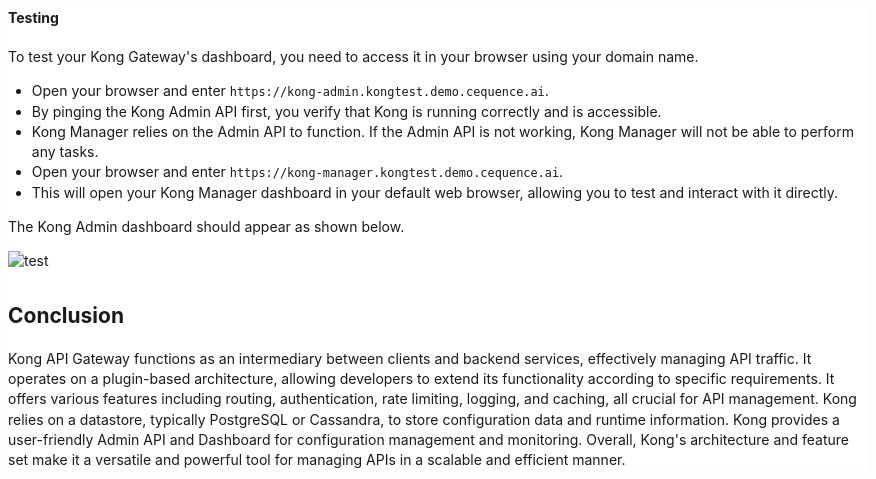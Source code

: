 #### Testing
To test your Kong Gateway's dashboard, you need to access it in your browser using your domain name. 
- Open your browser and enter `https://kong-admin.kongtest.demo.cequence.ai`.
- By pinging the Kong Admin API first, you verify that Kong is running correctly and is accessible.
- Kong Manager relies on the Admin API to function. If the Admin API is not working, Kong Manager will not be able to perform any tasks.
- Open your browser and enter `https://kong-manager.kongtest.demo.cequence.ai`.
- This will open your Kong Manager dashboard in your default web browser, allowing you to test and interact with it directly.

The Kong Admin dashboard should appear as shown below.

![test](https://github.com/Hepzidavid/kong/blob/main/Testing.png)


## Conclusion
Kong API Gateway functions as an intermediary between clients and backend services, effectively managing API traffic. It operates on a plugin-based architecture, allowing developers to extend its functionality according to specific requirements. It offers various features including routing, authentication, rate limiting, logging, and caching, all crucial for API management. Kong relies on a datastore, typically PostgreSQL or Cassandra, to store configuration data and runtime information. Kong provides a user-friendly Admin API and Dashboard for configuration management and monitoring. Overall, Kong's architecture and feature set make it a versatile and powerful tool for managing APIs in a scalable and efficient manner.
